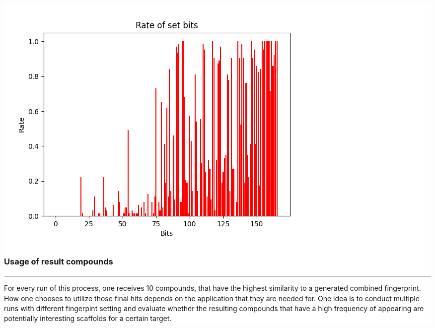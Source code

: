 ![fingerprint_rates_alt](source/images/fingerprint_rates_alt.png)

### Usage of result compounds
___

For every run of this process, one receives 10 compounds, that have the highest similarity to a generated combined fingerprint. How one chooses to utilize those final hits depends on the application that they are needed for. One idea is to conduct multiple runs with different fingerpint setting and evaluate whether the resulting compounds that have a high frequency of appearing are potentially interesting scaffolds for a certain target. 



